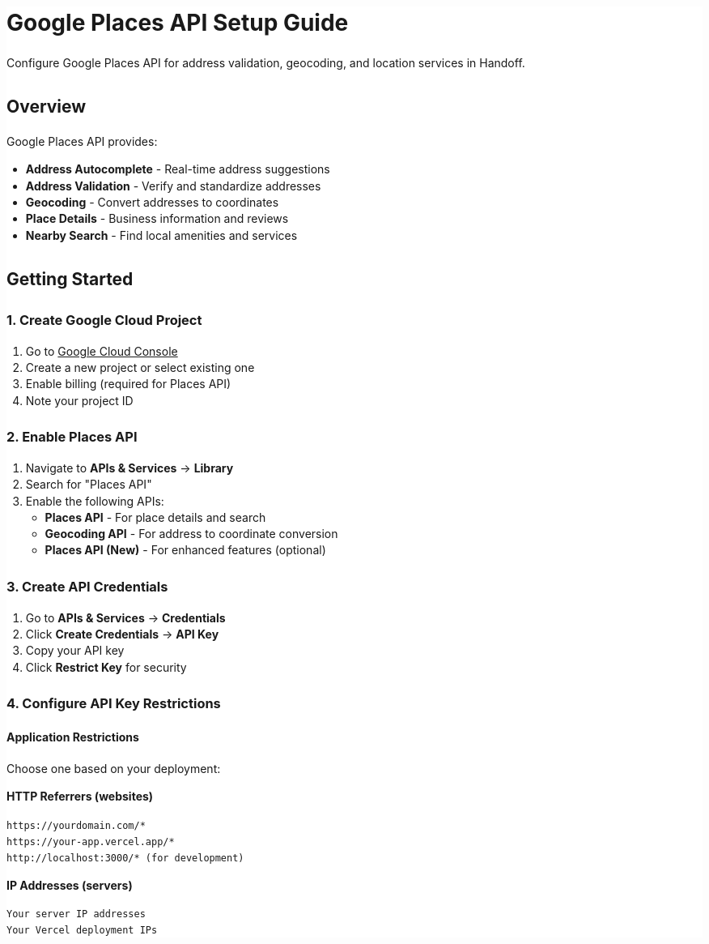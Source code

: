 # Google Places API Setup Guide

Configure Google Places API for address validation, geocoding, and location services in Handoff.

## Overview

Google Places API provides:
- **Address Autocomplete** - Real-time address suggestions
- **Address Validation** - Verify and standardize addresses  
- **Geocoding** - Convert addresses to coordinates
- **Place Details** - Business information and reviews
- **Nearby Search** - Find local amenities and services

## Getting Started

### 1. Create Google Cloud Project

1. Go to [Google Cloud Console](https://console.cloud.google.com)
2. Create a new project or select existing one
3. Enable billing (required for Places API)
4. Note your project ID

### 2. Enable Places API

1. Navigate to **APIs & Services** → **Library**
2. Search for "Places API"
3. Enable the following APIs:
   - **Places API** - For place details and search
   - **Geocoding API** - For address to coordinate conversion
   - **Places API (New)** - For enhanced features (optional)

### 3. Create API Credentials

1. Go to **APIs & Services** → **Credentials**
2. Click **Create Credentials** → **API Key**
3. Copy your API key
4. Click **Restrict Key** for security

### 4. Configure API Key Restrictions

#### Application Restrictions
Choose one based on your deployment:

**HTTP Referrers (websites)**
```
https://yourdomain.com/*
https://your-app.vercel.app/*
http://localhost:3000/* (for development)
```

**IP Addresses (servers)**
```
Your server IP addresses
Your Vercel deployment IPs
```
